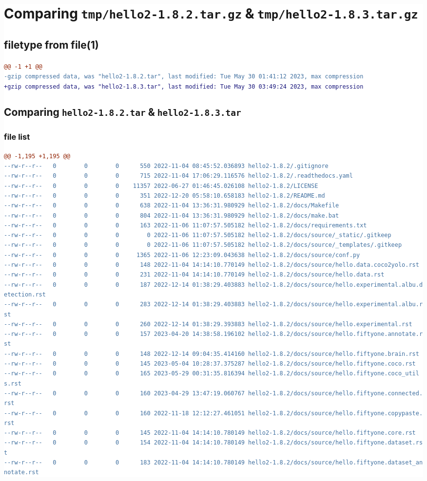 # Comparing `tmp/hello2-1.8.2.tar.gz` & `tmp/hello2-1.8.3.tar.gz`

## filetype from file(1)

```diff
@@ -1 +1 @@
-gzip compressed data, was "hello2-1.8.2.tar", last modified: Tue May 30 01:41:12 2023, max compression
+gzip compressed data, was "hello2-1.8.3.tar", last modified: Tue May 30 03:49:24 2023, max compression
```

## Comparing `hello2-1.8.2.tar` & `hello2-1.8.3.tar`

### file list

```diff
@@ -1,195 +1,195 @@
--rw-r--r--   0        0        0      550 2022-11-04 08:45:52.036893 hello2-1.8.2/.gitignore
--rw-r--r--   0        0        0      715 2022-11-04 17:06:29.116576 hello2-1.8.2/.readthedocs.yaml
--rw-r--r--   0        0        0    11357 2022-06-27 01:46:45.026108 hello2-1.8.2/LICENSE
--rw-r--r--   0        0        0      351 2022-12-20 05:58:10.658183 hello2-1.8.2/README.md
--rw-r--r--   0        0        0      638 2022-11-04 13:36:31.980929 hello2-1.8.2/docs/Makefile
--rw-r--r--   0        0        0      804 2022-11-04 13:36:31.980929 hello2-1.8.2/docs/make.bat
--rw-r--r--   0        0        0      163 2022-11-06 11:07:57.505182 hello2-1.8.2/docs/requirements.txt
--rw-r--r--   0        0        0        0 2022-11-06 11:07:57.505182 hello2-1.8.2/docs/source/_static/.gitkeep
--rw-r--r--   0        0        0        0 2022-11-06 11:07:57.505182 hello2-1.8.2/docs/source/_templates/.gitkeep
--rw-r--r--   0        0        0     1365 2022-11-06 12:23:09.043638 hello2-1.8.2/docs/source/conf.py
--rw-r--r--   0        0        0      148 2022-11-04 14:14:10.770149 hello2-1.8.2/docs/source/hello.data.coco2yolo.rst
--rw-r--r--   0        0        0      231 2022-11-04 14:14:10.770149 hello2-1.8.2/docs/source/hello.data.rst
--rw-r--r--   0        0        0      187 2022-12-14 01:38:29.403883 hello2-1.8.2/docs/source/hello.experimental.albu.detection.rst
--rw-r--r--   0        0        0      283 2022-12-14 01:38:29.403883 hello2-1.8.2/docs/source/hello.experimental.albu.rst
--rw-r--r--   0        0        0      260 2022-12-14 01:38:29.393883 hello2-1.8.2/docs/source/hello.experimental.rst
--rw-r--r--   0        0        0      157 2023-04-20 14:38:58.196102 hello2-1.8.2/docs/source/hello.fiftyone.annotate.rst
--rw-r--r--   0        0        0      148 2022-12-14 09:04:35.414160 hello2-1.8.2/docs/source/hello.fiftyone.brain.rst
--rw-r--r--   0        0        0      145 2023-05-04 10:28:37.375287 hello2-1.8.2/docs/source/hello.fiftyone.coco.rst
--rw-r--r--   0        0        0      165 2023-05-29 00:31:35.816394 hello2-1.8.2/docs/source/hello.fiftyone.coco_utils.rst
--rw-r--r--   0        0        0      160 2023-04-29 13:47:19.060767 hello2-1.8.2/docs/source/hello.fiftyone.connected.rst
--rw-r--r--   0        0        0      160 2022-11-18 12:12:27.461051 hello2-1.8.2/docs/source/hello.fiftyone.copypaste.rst
--rw-r--r--   0        0        0      145 2022-11-04 14:14:10.780149 hello2-1.8.2/docs/source/hello.fiftyone.core.rst
--rw-r--r--   0        0        0      154 2022-11-04 14:14:10.780149 hello2-1.8.2/docs/source/hello.fiftyone.dataset.rst
--rw-r--r--   0        0        0      183 2022-11-04 14:14:10.780149 hello2-1.8.2/docs/source/hello.fiftyone.dataset_annotate.rst
```